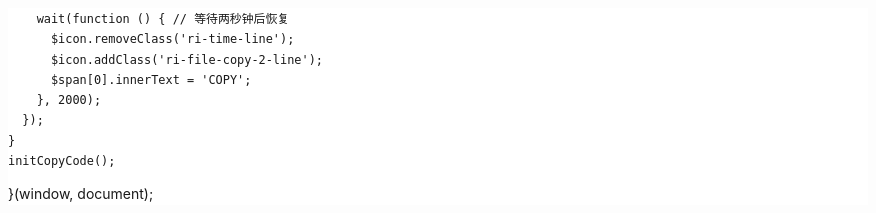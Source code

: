        wait(function () { // 等待两秒钟后恢复
          $icon.removeClass('ri-time-line');
          $icon.addClass('ri-file-copy-2-line');
          $span[0].innerText = 'COPY';
        }, 2000);
      });
    }
    initCopyCode();
  }(window, document);
</script>
 


<script>
  if (window.mermaid) {
    mermaid.initialize({ theme: "forest" });
  }
</script>


    
    

  </div>
</body>

</html>
